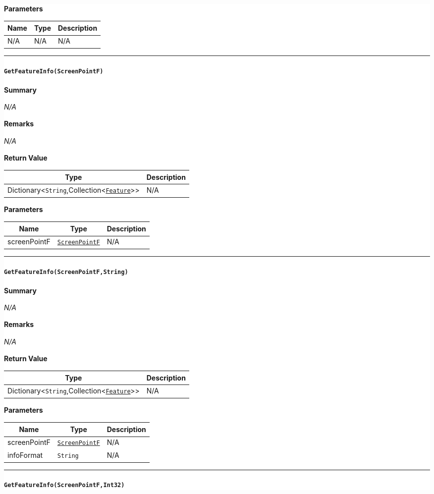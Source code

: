 **Parameters**

|Name|Type|Description|
|---|---|---|
|N/A|N/A|N/A|

---
#### `GetFeatureInfo(ScreenPointF)`

**Summary**

   *N/A*

**Remarks**

   *N/A*

**Return Value**

|Type|Description|
|---|---|
|Dictionary<`String`,Collection<[`Feature`](../ThinkGeo.Core/ThinkGeo.Core.Feature.md)>>|N/A|

**Parameters**

|Name|Type|Description|
|---|---|---|
|screenPointF|[`ScreenPointF`](../ThinkGeo.Core/ThinkGeo.Core.ScreenPointF.md)|N/A|

---
#### `GetFeatureInfo(ScreenPointF,String)`

**Summary**

   *N/A*

**Remarks**

   *N/A*

**Return Value**

|Type|Description|
|---|---|
|Dictionary<`String`,Collection<[`Feature`](../ThinkGeo.Core/ThinkGeo.Core.Feature.md)>>|N/A|

**Parameters**

|Name|Type|Description|
|---|---|---|
|screenPointF|[`ScreenPointF`](../ThinkGeo.Core/ThinkGeo.Core.ScreenPointF.md)|N/A|
|infoFormat|`String`|N/A|

---
#### `GetFeatureInfo(ScreenPointF,Int32)`

